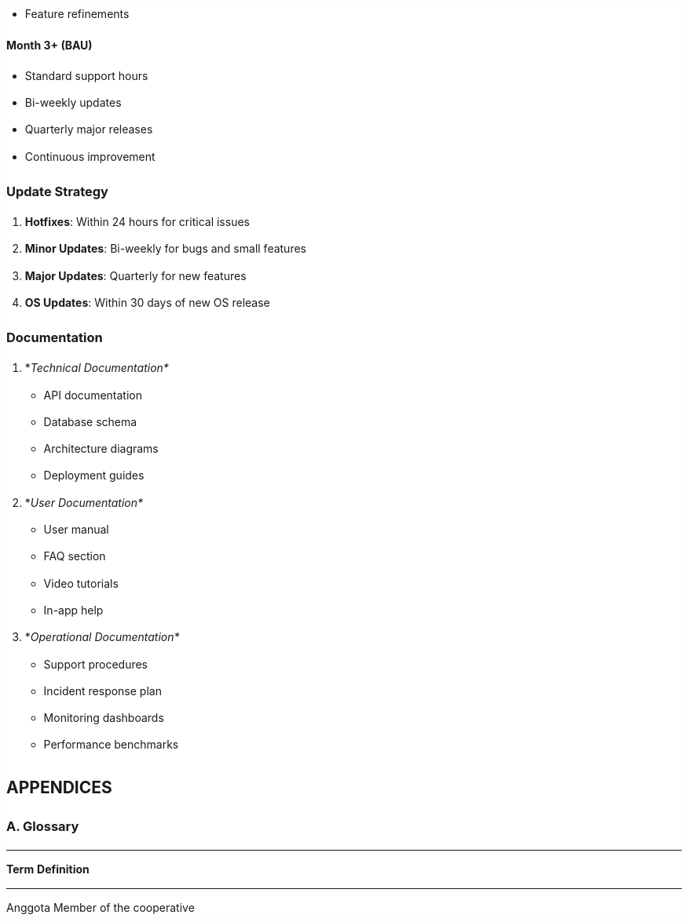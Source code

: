 - Feature refinements

#### **Month 3+ (BAU)**

- Standard support hours

- Bi-weekly updates

- Quarterly major releases

- Continuous improvement

### **Update Strategy**

1.  **Hotfixes**: Within 24 hours for critical issues

2.  **Minor Updates**: Bi-weekly for bugs and small features

3.  **Major Updates**: Quarterly for new features

4.  **OS Updates**: Within 30 days of new OS release

### **Documentation**

1.  **Technical Documentation\**

    - API documentation

    - Database schema

    - Architecture diagrams

    - Deployment guides

2.  **User Documentation\**

    - User manual

    - FAQ section

    - Video tutorials

    - In-app help

3.  **Operational Documentation\**

    - Support procedures

    - Incident response plan

    - Monitoring dashboards

    - Performance benchmarks

## **APPENDICES**

### **A. Glossary**

  -----------------------------------------------------------------------
  **Term**                    **Definition**
  --------------------------- -------------------------------------------
  Anggota                     Member of the cooperative
